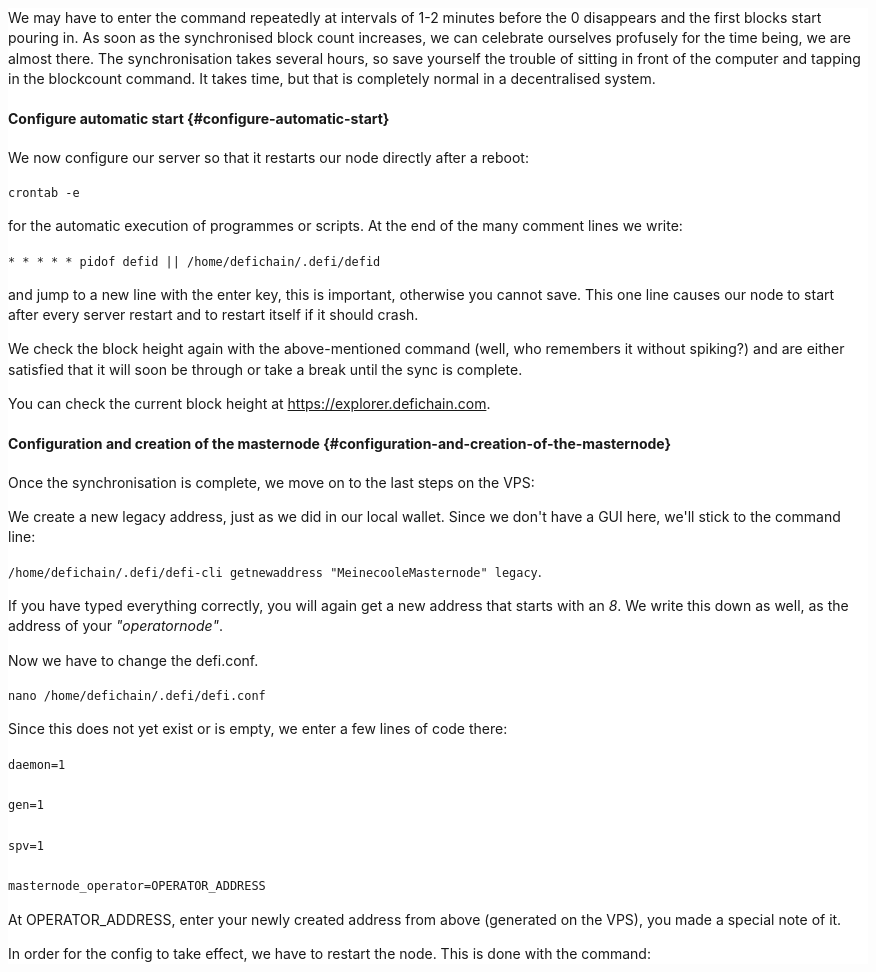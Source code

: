 We may have to enter the command repeatedly at intervals of 1-2 minutes before the 0 disappears and the first blocks start pouring in. As soon as the synchronised block count increases, we can celebrate ourselves profusely for the time being, we are almost there. The synchronisation takes several hours, so save yourself the trouble of sitting in front of the computer and tapping in the blockcount command. It takes time, but that is completely normal in a decentralised system.

#### Configure automatic start {#configure-automatic-start}

We now configure our server so that it restarts our node directly after a reboot:

`crontab -e`

for the automatic execution of programmes or scripts. At the end of the many comment lines we write:

`* * * * * pidof defid || /home/defichain/.defi/defid`

and jump to a new line with the enter key, this is important, otherwise you cannot save. This one line causes our node to start after every server restart and to restart itself if it should crash.

We check the block height again with the above-mentioned command (well, who remembers it without spiking?) and are either satisfied that it will soon be through or take a break until the sync is complete.

You can check the current block height at <https://explorer.defichain.com>.

#### Configuration and creation of the masternode {#configuration-and-creation-of-the-masternode}

Once the synchronisation is complete, we move on to the last steps on the VPS:

We create a new legacy address, just as we did in our local wallet. Since we don't have a GUI here, we'll stick to the command line:

`/home/defichain/.defi/defi-cli getnewaddress "MeinecooleMasternode" legacy`.

If you have typed everything correctly, you will again get a new address that starts with an *8*. We write this down as well, as the address of your *"operatornode"*.

Now we have to change the defi.conf.

`nano /home/defichain/.defi/defi.conf`

Since this does not yet exist or is empty, we enter a few lines of code there:

```
daemon=1

gen=1

spv=1

masternode_operator=OPERATOR_ADDRESS
```

At OPERATOR_ADDRESS, enter your newly created address from above (generated on the VPS), you made a special note of it.

In order for the config to take effect, we have to restart the node. This is done with the command:
